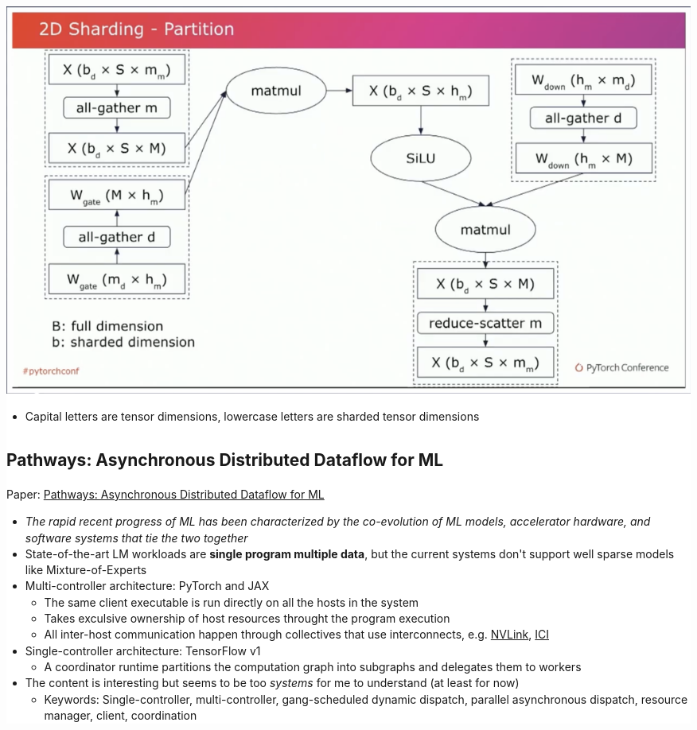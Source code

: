   ![](assets/2d-sharding-partition.png)
  - Capital letters are tensor dimensions, lowercase letters are sharded tensor dimensions


## Pathways: Asynchronous Distributed Dataflow for ML

Paper: [Pathways: Asynchronous Distributed Dataflow for ML](https://arxiv.org/abs/2203.12533)

- _The rapid recent progress of ML has been characterized by the co-evolution of ML models, accelerator hardware,
  and software systems that tie the two together_
- State-of-the-art LM workloads are **single program multiple data**, but the current systems don't support well sparse models like Mixture-of-Experts
- Multi-controller architecture: PyTorch and JAX
  - The same client executable is run directly on all the hosts in the system
  - Takes exculsive ownership of host resources throught the program execution
  - All inter-host communication happen through collectives that use interconnects,
    e.g. [NVLink](https://ieeexplore.ieee.org/document/7924274), [ICI](https://dl.acm.org/doi/pdf/10.1145/3360307)
- Single-controller architecture: TensorFlow v1
  - A coordinator runtime partitions the computation graph into subgraphs and delegates them to workers
- The content is interesting but seems to be too _systems_ for me to understand (at least for now)
  - Keywords: Single-controller, multi-controller, gang-scheduled dynamic dispatch, parallel asynchronous dispatch,
    resource manager, client, coordination
